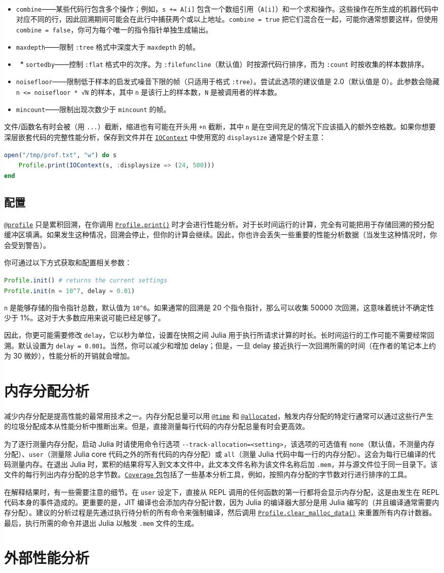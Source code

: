      
     
  * `combine`——某些代码行包含多个操作；例如，`s += A[i]` 包含一个数组引用（`A[i]`）和一个求和操作。这些操作在所生成的机器代码中对应不同的行，因此回溯期间可能会在此行中捕获两个或以上地址。`combine = true` 把它们混合在一起，可能你通常想要这样，但使用 `combine = false`，你可为每个唯一的指令指针单独生成输出。
     
     
     
     
  * `maxdepth`——限制 `:tree` 格式中深度大于 `maxdepth` 的帧。
  *   * `sortedby`——控制 `:flat` 格式中的次序。为 `:filefuncline`（默认值）时按源代码行排序，而为 `:count` 时按收集的样本数排序。
     
  * `noisefloor`——限制低于样本的启发式噪音下限的帧（只适用于格式 `:tree`）。尝试此选项的建议值是 2.0（默认值是 0）。此参数会隐藏 `n <= noisefloor * √N` 的样本，其中 `n` 是该行上的样本数，`N` 是被调用者的样本数。
     
     
  * `mincount`——限制出现次数少于 `mincount` 的帧。

文件/函数名有时会被（用 `...`）截断，缩进也有可能在开头用 `+n` 截断，其中 `n` 是在空间充足的情况下应该插入的额外空格数。如果你想要深层嵌套代码的完整性能分析，保存到文件并在 [`IOContext`](@ref) 中使用宽的 `displaysize` 通常是个好主意：

```julia
open("/tmp/prof.txt", "w") do s
    Profile.print(IOContext(s, :displaysize => (24, 500)))
end
```

## 配置

[`@profile`](@ref) 只是累积回溯，在你调用 [`Profile.print()`](@ref) 时才会进行性能分析。对于长时间运行的计算，完全有可能把用于存储回溯的预分配缓冲区填满。如果发生这种情况，回溯会停止，但你的计算会继续。因此，你也许会丢失一些重要的性能分析数据（当发生这种情况时，你会受到警告）。

你可通过以下方式获取和配置相关参数：

```julia
Profile.init() # returns the current settings
Profile.init(n = 10^7, delay = 0.01)
```

`n` 是能够存储的指令指针总数，默认值为 `10^6`。如果通常的回溯是 20 个指令指针，那么可以收集 50000 次回溯，这意味着统计不确定性少于 1%。这对于大多数应用来说可能已经足够了。

因此，你更可能需要修改 `delay`，它以秒为单位，设置在快照之间 Julia 用于执行所请求计算的时长。长时间运行的工作可能不需要经常回溯。默认设置为 `delay = 0.001`。当然，你可以减少和增加 delay；但是，一旦 delay 接近执行一次回溯所需的时间（在作者的笔记本上约为 30 微妙），性能分析的开销就会增加。

# 内存分配分析

减少内存分配是提高性能的最常用技术之一。内存分配总量可以用 [`@time`](@ref) 和 [`@allocated`](@ref)，触发内存分配的特定行通常可以通过这些行产生的垃圾分配成本从性能分析中推断出来。但是，直接测量每行代码的内存分配总量有时会更高效。

为了逐行测量内存分配，启动 Julia 时请使用命令行选项 `--track-allocation=<setting>`，该选项的可选值有 `none`（默认值，不测量内存分配）、`user`（测量除 Julia core 代码之外的所有代码的内存分配）或 `all`（测量 Julia 代码中每一行的内存分配）。这会为每行已编译的代码测量内存。在退出 Julia 时，累积的结果将写入到文本文件中，此文本文件名称为该文件名称后加 `.mem`，并与源文件位于同一目录下。该文件的每行列出内存分配的总字节数。[`Coverage` 包](https://github.com/JuliaCI/Coverage.jl)包括了一些基本分析工具，例如，按照内存分配的字节数对行进行排序的工具。

在解释结果时，有一些需要注意的细节。在 `user` 设定下，直接从 REPL 调用的任何函数的第一行都将会显示内存分配，这是由发生在 REPL 代码本身的事件造成的。更重要的是，JIT 编译也会添加内存分配计数，因为 Julia 的编译器大部分是用 Julia 编写的（并且编译通常需要内存分配）。建议的分析过程是先通过执行待分析的所有命令来强制编译，然后调用 [`Profile.clear_malloc_data()`](@ref) 来重置所有内存计数器。最后，执行所需的命令并退出 Julia 以触发 `.mem` 文件的生成。

# 外部性能分析
